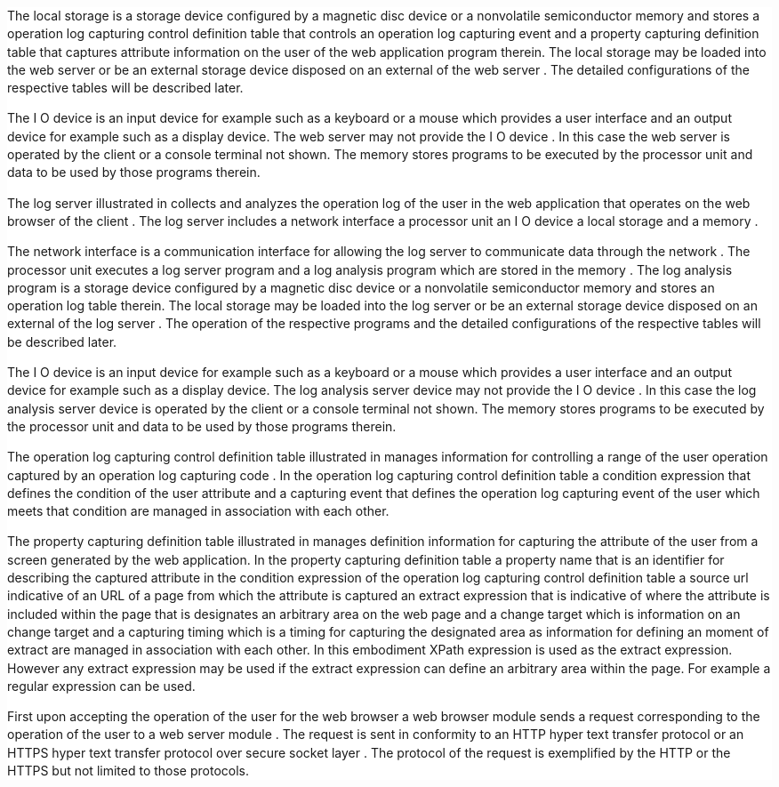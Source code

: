 The local storage is a storage device configured by a magnetic disc device or a nonvolatile semiconductor memory and stores a operation log capturing control definition table that controls an operation log capturing event and a property capturing definition table that captures attribute information on the user of the web application program therein. The local storage may be loaded into the web server or be an external storage device disposed on an external of the web server . The detailed configurations of the respective tables will be described later.

The I O device is an input device for example such as a keyboard or a mouse which provides a user interface and an output device for example such as a display device. The web server may not provide the I O device . In this case the web server is operated by the client or a console terminal not shown. The memory stores programs to be executed by the processor unit and data to be used by those programs therein.

The log server illustrated in collects and analyzes the operation log of the user in the web application that operates on the web browser of the client . The log server includes a network interface a processor unit an I O device a local storage and a memory .

The network interface is a communication interface for allowing the log server to communicate data through the network . The processor unit executes a log server program and a log analysis program which are stored in the memory . The log analysis program is a storage device configured by a magnetic disc device or a nonvolatile semiconductor memory and stores an operation log table therein. The local storage may be loaded into the log server or be an external storage device disposed on an external of the log server . The operation of the respective programs and the detailed configurations of the respective tables will be described later.

The I O device is an input device for example such as a keyboard or a mouse which provides a user interface and an output device for example such as a display device. The log analysis server device may not provide the I O device . In this case the log analysis server device is operated by the client or a console terminal not shown. The memory stores programs to be executed by the processor unit and data to be used by those programs therein.

The operation log capturing control definition table illustrated in manages information for controlling a range of the user operation captured by an operation log capturing code . In the operation log capturing control definition table a condition expression that defines the condition of the user attribute and a capturing event that defines the operation log capturing event of the user which meets that condition are managed in association with each other.

The property capturing definition table illustrated in manages definition information for capturing the attribute of the user from a screen generated by the web application. In the property capturing definition table a property name that is an identifier for describing the captured attribute in the condition expression of the operation log capturing control definition table a source url indicative of an URL of a page from which the attribute is captured an extract expression that is indicative of where the attribute is included within the page that is designates an arbitrary area on the web page and a change target which is information on an change target and a capturing timing which is a timing for capturing the designated area as information for defining an moment of extract are managed in association with each other. In this embodiment XPath expression is used as the extract expression. However any extract expression may be used if the extract expression can define an arbitrary area within the page. For example a regular expression can be used.

First upon accepting the operation of the user for the web browser a web browser module sends a request corresponding to the operation of the user to a web server module . The request is sent in conformity to an HTTP hyper text transfer protocol or an HTTPS hyper text transfer protocol over secure socket layer . The protocol of the request is exemplified by the HTTP or the HTTPS but not limited to those protocols.
